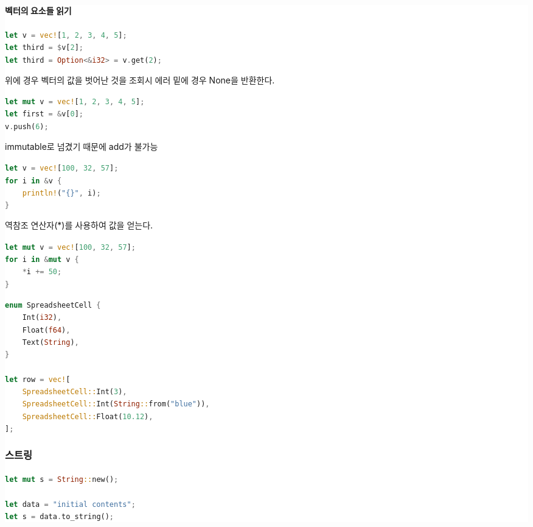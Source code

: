 
#### 벡터의 요소들 읽기

```rust
let v = vec![1, 2, 3, 4, 5];
let third = $v[2];
let third = Option<&i32> = v.get(2);
```
위에 경우 벡터의 값을 벗어난 것을 조회시 에러
밑에 경우 None을 반환한다.

```rust
let mut v = vec![1, 2, 3, 4, 5];
let first = &v[0];
v.push(6);
```
immutable로 넘겼기 때문에 add가 불가능

```rust
let v = vec![100, 32, 57];
for i in &v {
    println!("{}", i);
}
```

역참조 연산자(*)를 사용하여 값을 얻는다.
```rust
let mut v = vec![100, 32, 57];
for i in &mut v {
    *i += 50;
}
```

```rust
enum SpreadsheetCell {
    Int(i32),
    Float(f64),
    Text(String),
}

let row = vec![
    SpreadsheetCell::Int(3),
    SpreadsheetCell::Int(String::from("blue")),
    SpreadsheetCell::Float(10.12),
];
```

### 스트링

```rust
let mut s = String::new();

let data = "initial contents";
let s = data.to_string();
```
